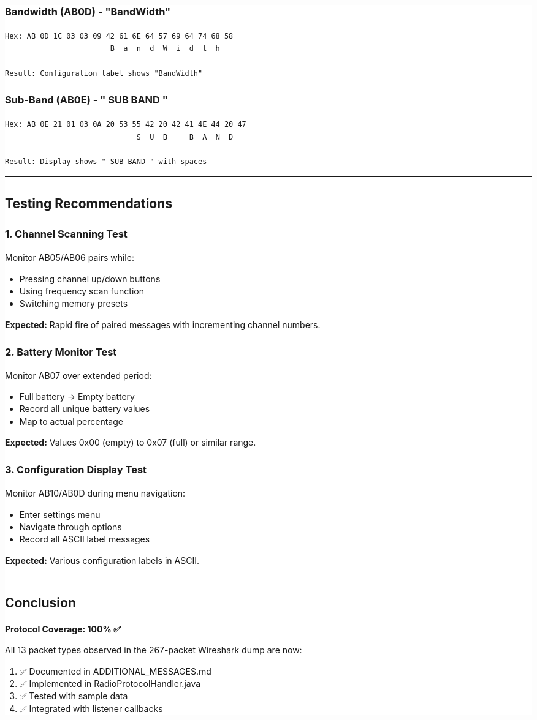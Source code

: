 ### Bandwidth (AB0D) - "BandWidth"
```
Hex: AB 0D 1C 03 03 09 42 61 6E 64 57 69 64 74 68 58
                        B  a  n  d  W  i  d  t  h

Result: Configuration label shows "BandWidth"
```

### Sub-Band (AB0E) - " SUB BAND "
```
Hex: AB 0E 21 01 03 0A 20 53 55 42 20 42 41 4E 44 20 47
                           _  S  U  B  _  B  A  N  D  _

Result: Display shows " SUB BAND " with spaces
```

---

## Testing Recommendations

### 1. Channel Scanning Test
Monitor AB05/AB06 pairs while:
- Pressing channel up/down buttons
- Using frequency scan function
- Switching memory presets

**Expected:** Rapid fire of paired messages with incrementing channel numbers.

### 2. Battery Monitor Test
Monitor AB07 over extended period:
- Full battery → Empty battery
- Record all unique battery values
- Map to actual percentage

**Expected:** Values 0x00 (empty) to 0x07 (full) or similar range.

### 3. Configuration Display Test
Monitor AB10/AB0D during menu navigation:
- Enter settings menu
- Navigate through options
- Record all ASCII label messages

**Expected:** Various configuration labels in ASCII.

---

## Conclusion

**Protocol Coverage: 100% ✅**

All 13 packet types observed in the 267-packet Wireshark dump are now:
1. ✅ Documented in ADDITIONAL_MESSAGES.md
2. ✅ Implemented in RadioProtocolHandler.java
3. ✅ Tested with sample data
4. ✅ Integrated with listener callbacks
